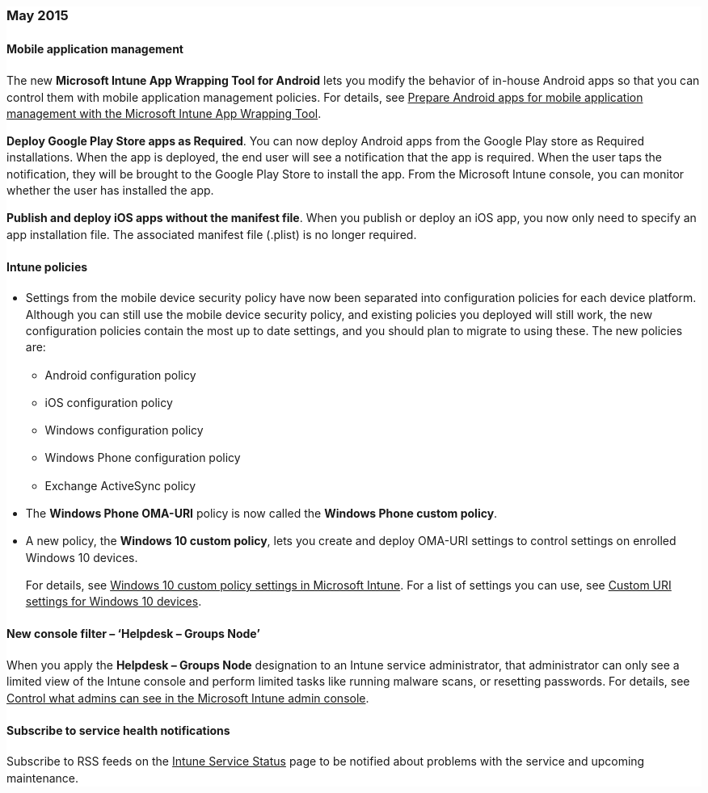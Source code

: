 ### <a name="BKMK_May15"></a>May 2015

#### Mobile application management
The new **Microsoft Intune App Wrapping Tool for Android** lets you modify the behavior of in-house Android apps so that you can control them with mobile application management policies. For details, see [Prepare Android apps for mobile application management with the Microsoft Intune App Wrapping Tool](../Topic/Prepare_Android_apps_for_mobile_application_management_with_the_Microsoft_Intune_App_Wrapping_Tool.md).

**Deploy Google Play Store apps as Required**.  You can now deploy Android apps from the Google Play store as Required installations. When the app is deployed, the end user will see a notification that the app is required. When the user taps the notification, they will be brought to the Google Play Store to install the app. From the Microsoft Intune console, you can monitor whether the user has installed the app.

**Publish and deploy iOS apps without the manifest file**.  When you publish or deploy an iOS app, you now only need to specify an app installation file. The associated manifest file (.plist) is no longer required.

#### Intune policies

- Settings from the mobile device security policy have now been separated into configuration policies for each device platform. Although you can still use the mobile device security policy, and existing policies you deployed will still work, the new configuration policies contain the most up to date settings, and you should plan to migrate to using these. The new policies are:

   - Android configuration policy

   - iOS configuration policy

   - Windows configuration policy

   - Windows Phone configuration policy

   - Exchange ActiveSync policy

- The **Windows Phone OMA-URI** policy is now called the **Windows Phone custom policy**.

- A new policy, the **Windows 10 custom policy**, lets you create and deploy OMA-URI settings to control settings on enrolled Windows 10 devices.

   For details, see [Windows 10 custom policy settings in Microsoft Intune](../Topic/Windows_10_custom_policy_settings_in_Microsoft_Intune.md). For a list of settings you can use, see [Custom URI settings for Windows 10 devices](../Topic/Custom_URI_settings_for_Windows_10_devices.md).

#### New console filter – ‘Helpdesk – Groups Node’
When you apply the **Helpdesk – Groups Node** designation to an Intune service administrator, that administrator can only see a limited view of the Intune console and perform limited tasks like running malware scans, or resetting passwords. For details, see [Control what admins can see in the Microsoft Intune admin console](../Topic/Control_what_admins_can_see_in_the_Microsoft_Intune_admin_console.md).

#### Subscribe to service health notifications
Subscribe to RSS feeds on the [Intune Service Status](http://status.manage.microsoft.com/StatusPage/ServiceDashboard) page to be notified about problems with the service and upcoming maintenance.
